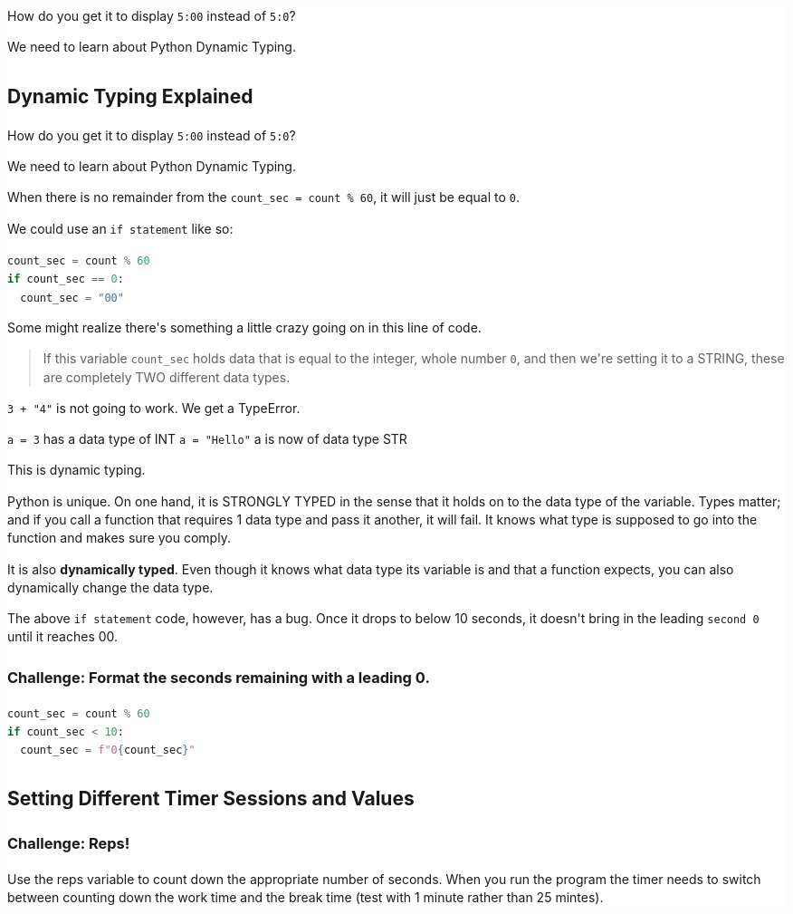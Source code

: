 How do you get it to display `5:00` instead of `5:0`?

We need to learn about Python Dynamic Typing.

## Dynamic Typing Explained

How do you get it to display `5:00` instead of `5:0`?

We need to learn about Python Dynamic Typing.

When there is no remainder from the `count_sec = count % 60`, it will just be equal to `0`.

We could use an `if statement` like so:
```py
count_sec = count % 60
if count_sec == 0:
  count_sec = "00"
```

Some might realize there's something a little crazy going on in this line of code.
> If this variable `count_sec` holds data that is equal to the integer, whole number `0`, and then we're setting it to a STRING, these are completely TWO different data types.

`3 + "4"` is not going to work. We get a TypeError.

`a = 3` has a data type of INT
`a = "Hello"` a is now of data type STR

This is dynamic typing.

Python is unique. On one hand, it is STRONGLY TYPED in the sense that it holds on to the data type of the variable. Types matter; and if you call a function that requires 1 data type and pass it another, it will fail. It knows what type is supposed to go into the function and makes sure you comply.

It is also **dynamically typed**. Even though it knows what data type its variable is and that a function expects, you can also dynamically change the data type.

The above `if statement` code, however, has a bug. Once it drops to below 10 seconds, it doesn't bring in the leading `second 0` until it reaches 00. 

### Challenge: Format the seconds remaining with a leading 0.

```py
count_sec = count % 60
if count_sec < 10:
  count_sec = f"0{count_sec}"
```

## Setting Different Timer Sessions and Values

### Challenge: Reps!

Use the reps variable to count down the appropriate number of seconds. When you run the program the timer needs to switch between counting down the work time and the break time (test with 1 minute rather than 25 mintes).
